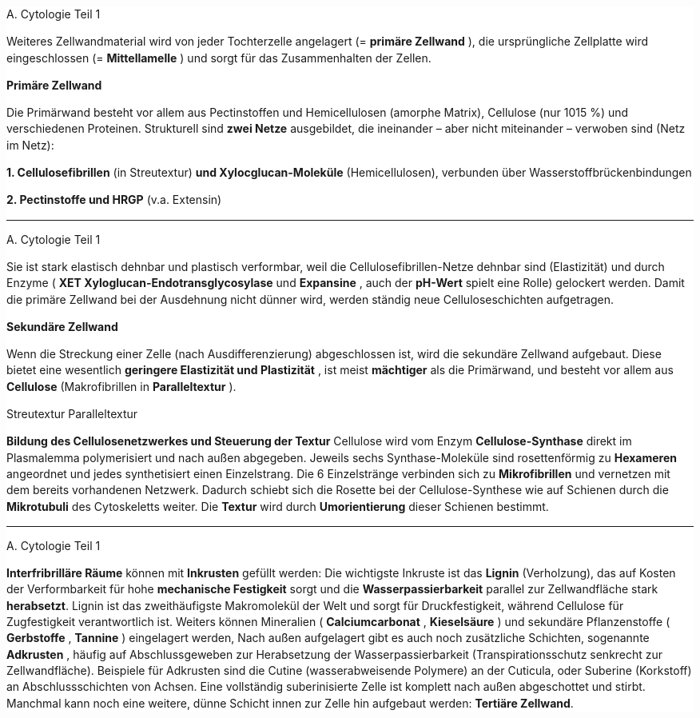 
A. Cytologie Teil 1 

Weiteres Zellwandmaterial wird von jeder Tochterzelle angelagert (= **primäre Zellwand** ), die ursprüngliche Zellplatte wird eingeschlossen (= **Mittellamelle** ) und sorgt für das Zusammenhalten der Zellen. 

**Primäre Zellwand** 

Die Primärwand besteht vor allem aus Pectinstoffen und Hemicellulosen (amorphe Matrix), Cellulose (nur 1015 %) und verschiedenen Proteinen. Strukturell sind **zwei Netze** ausgebildet, die ineinander – aber nicht miteinander – verwoben sind (Netz im Netz): 

**1. Cellulosefibrillen** (in Streutextur) **und Xylocglucan-Moleküle** (Hemicellulosen),     verbunden über Wasserstoffbrückenbindungen 

**2. Pectinstoffe und HRGP** (v.a. Extensin) 

---

A. Cytologie Teil 1 

Sie ist stark elastisch dehnbar und plastisch verformbar, weil die Cellulosefibrillen-Netze dehnbar sind (Elastizität) und durch Enzyme ( **XET Xyloglucan-Endotransglycosylase** und **Expansine** , auch der **pH-Wert** spielt eine Rolle) gelockert werden. Damit die primäre Zellwand bei der Ausdehnung nicht dünner wird, werden ständig neue Celluloseschichten aufgetragen. 

**Sekundäre Zellwand** 

Wenn die Streckung einer Zelle (nach Ausdifferenzierung) abgeschlossen ist, wird die sekundäre Zellwand aufgebaut. Diese bietet eine wesentlich **geringere Elastizität und Plastizität** , ist meist **mächtiger** als die Primärwand, und besteht vor allem aus **Cellulose** (Makrofibrillen in **Paralleltextur** ). 

 Streutextur Paralleltextur 

**Bildung des Cellulosenetzwerkes und Steuerung der Textur** Cellulose wird vom Enzym **Cellulose-Synthase** direkt im Plasmalemma polymerisiert und nach außen abgegeben. Jeweils sechs Synthase-Moleküle sind rosettenförmig zu **Hexameren** angeordnet und jedes synthetisiert einen Einzelstrang. Die 6 Einzelstränge verbinden sich zu **Mikrofibrillen** und vernetzen mit dem bereits vorhandenen Netzwerk. Dadurch schiebt sich die Rosette bei der Cellulose-Synthese wie auf Schienen durch die **Mikrotubuli** des Cytoskeletts weiter. Die **Textur** wird durch **Umorientierung** dieser Schienen bestimmt. 

---

A. Cytologie Teil 1 

**Interfribrilläre Räume** können mit **Inkrusten** gefüllt werden: Die wichtigste Inkruste ist das **Lignin** (Verholzung), das auf Kosten der Verformbarkeit für hohe **mechanische Festigkeit** sorgt und die **Wasserpassierbarkeit** parallel zur Zellwandfläche stark **herabsetzt**. Lignin ist das zweithäufigste Makromolekül der Welt und sorgt für Druckfestigkeit, während Cellulose für Zugfestigkeit verantwortlich ist. Weiters können Mineralien ( **Calciumcarbonat** , **Kieselsäure** ) und sekundäre Pflanzenstoffe ( **Gerbstoffe** , **Tannine** ) eingelagert werden, Nach außen aufgelagert gibt es auch noch zusätzliche Schichten, sogenannte **Adkrusten** , häufig auf Abschlussgeweben zur Herabsetzung der Wasserpassierbarkeit (Transpirationsschutz senkrecht zur Zellwandfläche). Beispiele für Adkrusten sind die Cutine (wasserabweisende Polymere) an der Cuticula, oder Suberine (Korkstoff) an Abschlussschichten von Achsen. Eine vollständig suberinisierte Zelle ist komplett nach außen abgeschottet und stirbt. Manchmal kann noch eine weitere, dünne Schicht innen zur Zelle hin aufgebaut werden: **Tertiäre Zellwand**. 
